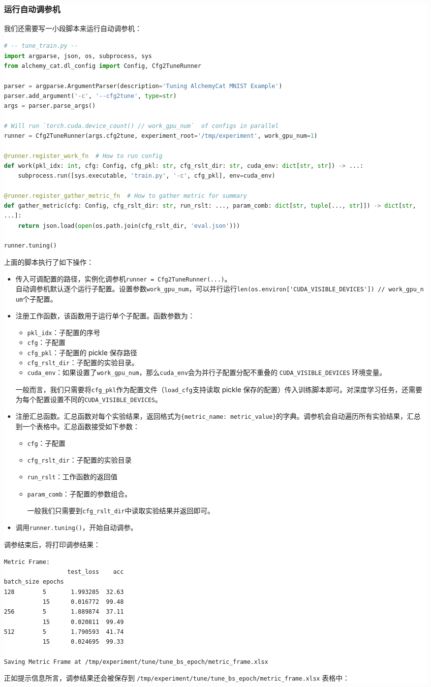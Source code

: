 ### 运行自动调参机
我们还需要写一小段脚本来运行自动调参机：
```python
# -- tune_train.py --
import argparse, json, os, subprocess, sys
from alchemy_cat.dl_config import Config, Cfg2TuneRunner

parser = argparse.ArgumentParser(description='Tuning AlchemyCat MNIST Example')
parser.add_argument('-c', '--cfg2tune', type=str)
args = parser.parse_args()

# Will run `torch.cuda.device_count() // work_gpu_num`  of configs in parallel
runner = Cfg2TuneRunner(args.cfg2tune, experiment_root='/tmp/experiment', work_gpu_num=1)

@runner.register_work_fn  # How to run config
def work(pkl_idx: int, cfg: Config, cfg_pkl: str, cfg_rslt_dir: str, cuda_env: dict[str, str]) -> ...:
    subprocess.run([sys.executable, 'train.py', '-c', cfg_pkl], env=cuda_env)

@runner.register_gather_metric_fn  # How to gather metric for summary
def gather_metric(cfg: Config, cfg_rslt_dir: str, run_rslt: ..., param_comb: dict[str, tuple[..., str]]) -> dict[str, ...]:
    return json.load(open(os.path.join(cfg_rslt_dir, 'eval.json')))

runner.tuning()
```
上面的脚本执行了如下操作：
* 传入可调配置的路径，实例化调参机`runner = Cfg2TuneRunner(...)`。<br> 
自动调参机默认逐个运行子配置。设置参数`work_gpu_num`，可以并行运行`len(os.environ['CUDA_VISIBLE_DEVICES']) // work_gpu_num`个子配置。
* 注册工作函数，该函数用于运行单个子配置。函数参数为：
  * `pkl_idx`：子配置的序号
  * `cfg`：子配置
  * `cfg_pkl`：子配置的 pickle 保存路径
  * `cfg_rslt_dir`：子配置的实验目录。
  * `cuda_env`：如果设置了`work_gpu_num`，那么`cuda_env`会为并行子配置分配不重叠的 `CUDA_VISIBLE_DEVICES` 环境变量。

  一般而言，我们只需要将`cfg_pkl`作为配置文件（`load_cfg`支持读取 pickle 保存的配置）传入训练脚本即可。对深度学习任务，还需要为每个配置设置不同的`CUDA_VISIBLE_DEVICES`。
* 注册汇总函数。汇总函数对每个实验结果，返回格式为`{metric_name: metric_value}`的字典。调参机会自动遍历所有实验结果，汇总到一个表格中。汇总函数接受如下参数：
  * `cfg`：子配置
  * `cfg_rslt_dir`：子配置的实验目录
  * `run_rslt`：工作函数的返回值
  * `param_comb`：子配置的参数组合。

    一般我们只需要到`cfg_rslt_dir`中读取实验结果并返回即可。
* 调用`runner.tuning()`，开始自动调参。

调参结束后，将打印调参结果：
```text
Metric Frame: 
                  test_loss    acc
batch_size epochs                 
128        5       1.993285  32.63
           15      0.016772  99.48
256        5       1.889874  37.11
           15      0.020811  99.49
512        5       1.790593  41.74
           15      0.024695  99.33

Saving Metric Frame at /tmp/experiment/tune/tune_bs_epoch/metric_frame.xlsx
```
正如提示信息所言，调参结果还会被保存到 `/tmp/experiment/tune/tune_bs_epoch/metric_frame.xlsx` 表格中：
<div align = "center">